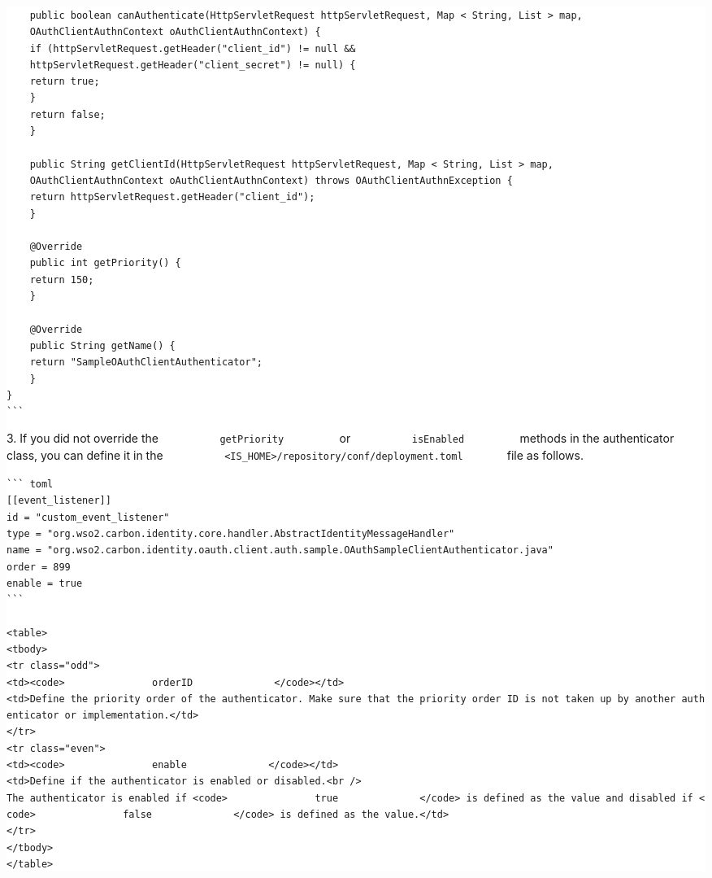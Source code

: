         public boolean canAuthenticate(HttpServletRequest httpServletRequest, Map < String, List > map,
        OAuthClientAuthnContext oAuthClientAuthnContext) {
        if (httpServletRequest.getHeader("client_id") != null &&
        httpServletRequest.getHeader("client_secret") != null) {
        return true;
        }
        return false;
        }

        public String getClientId(HttpServletRequest httpServletRequest, Map < String, List > map,
        OAuthClientAuthnContext oAuthClientAuthnContext) throws OAuthClientAuthnException {
        return httpServletRequest.getHeader("client_id");
        }

        @Override
        public int getPriority() {
        return 150;
        }

        @Override
        public String getName() {
        return "SampleOAuthClientAuthenticator";
        }
    }
    ```
<a name="step3"></a>
3.  If you did not override the `           getPriority          ` or
    `           isEnabled          ` methods in the authenticator class,
    you can define it in the
    `           <IS_HOME>/repository/conf/deployment.toml        `
    file as follows.

    ``` toml
    [[event_listener]]
    id = "custom_event_listener"
    type = "org.wso2.carbon.identity.core.handler.AbstractIdentityMessageHandler"
    name = "org.wso2.carbon.identity.oauth.client.auth.sample.OAuthSampleClientAuthenticator.java"
    order = 899
    enable = true
    ```

    <table>
    <tbody>
    <tr class="odd">
    <td><code>               orderID              </code></td>
    <td>Define the priority order of the authenticator. Make sure that the priority order ID is not taken up by another authenticator or implementation.</td>
    </tr>
    <tr class="even">
    <td><code>               enable              </code></td>
    <td>Define if the authenticator is enabled or disabled.<br />
    The authenticator is enabled if <code>               true              </code> is defined as the value and disabled if <code>               false              </code> is defined as the value.</td>
    </tr>
    </tbody>
    </table>
